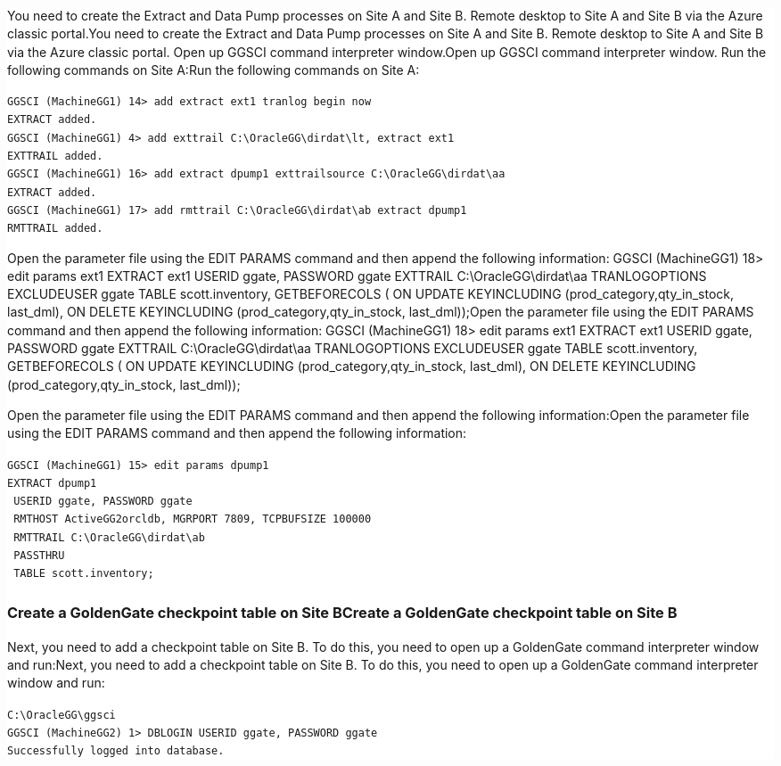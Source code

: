<span data-ttu-id="88f19-226">You need to create the Extract and Data Pump processes on Site A and Site B. Remote desktop to Site A and Site B via the Azure classic portal.</span><span class="sxs-lookup"><span data-stu-id="88f19-226">You need to create the Extract and Data Pump processes on Site A and Site B. Remote desktop to Site A and Site B via the Azure classic portal.</span></span> <span data-ttu-id="88f19-227">Open up GGSCI command interpreter window.</span><span class="sxs-lookup"><span data-stu-id="88f19-227">Open up GGSCI command interpreter window.</span></span> <span data-ttu-id="88f19-228">Run the following commands on Site A:</span><span class="sxs-lookup"><span data-stu-id="88f19-228">Run the following commands on Site A:</span></span>

    GGSCI (MachineGG1) 14> add extract ext1 tranlog begin now
    EXTRACT added.
    GGSCI (MachineGG1) 4> add exttrail C:\OracleGG\dirdat\lt, extract ext1
    EXTTRAIL added.
    GGSCI (MachineGG1) 16> add extract dpump1 exttrailsource C:\OracleGG\dirdat\aa
    EXTRACT added.
    GGSCI (MachineGG1) 17> add rmttrail C:\OracleGG\dirdat\ab extract dpump1
    RMTTRAIL added.

<span data-ttu-id="88f19-229">Open the parameter file using the EDIT PARAMS command and then append the following information: GGSCI (MachineGG1) 18> edit params ext1 EXTRACT ext1 USERID ggate, PASSWORD ggate EXTTRAIL C:\OracleGG\dirdat\aa TRANLOGOPTIONS EXCLUDEUSER ggate TABLE scott.inventory, GETBEFORECOLS ( ON UPDATE KEYINCLUDING (prod_category,qty_in_stock, last_dml), ON DELETE KEYINCLUDING (prod_category,qty_in_stock, last_dml));</span><span class="sxs-lookup"><span data-stu-id="88f19-229">Open the parameter file using the EDIT PARAMS command and then append the following information: GGSCI (MachineGG1) 18> edit params ext1 EXTRACT ext1 USERID ggate, PASSWORD ggate EXTTRAIL C:\OracleGG\dirdat\aa TRANLOGOPTIONS EXCLUDEUSER ggate TABLE scott.inventory, GETBEFORECOLS ( ON UPDATE KEYINCLUDING (prod_category,qty_in_stock, last_dml), ON DELETE KEYINCLUDING (prod_category,qty_in_stock, last_dml));</span></span>

<span data-ttu-id="88f19-230">Open the parameter file using the EDIT PARAMS command and then append the following information:</span><span class="sxs-lookup"><span data-stu-id="88f19-230">Open the parameter file using the EDIT PARAMS command and then append the following information:</span></span>

    GGSCI (MachineGG1) 15> edit params dpump1
    EXTRACT dpump1
     USERID ggate, PASSWORD ggate
     RMTHOST ActiveGG2orcldb, MGRPORT 7809, TCPBUFSIZE 100000
     RMTTRAIL C:\OracleGG\dirdat\ab
     PASSTHRU
     TABLE scott.inventory;

### <a name="create-a-goldengate-checkpoint-table-on-site-b"></a><span data-ttu-id="88f19-231">Create a GoldenGate checkpoint table on Site B</span><span class="sxs-lookup"><span data-stu-id="88f19-231">Create a GoldenGate checkpoint table on Site B</span></span>
<span data-ttu-id="88f19-232">Next, you need to add a checkpoint table on Site B. To do this, you need to open up a GoldenGate command interpreter window and run:</span><span class="sxs-lookup"><span data-stu-id="88f19-232">Next, you need to add a checkpoint table on Site B. To do this, you need to open up a GoldenGate command interpreter window and run:</span></span>

    C:\OracleGG\ggsci
    GGSCI (MachineGG2) 1> DBLOGIN USERID ggate, PASSWORD ggate
    Successfully logged into database.
